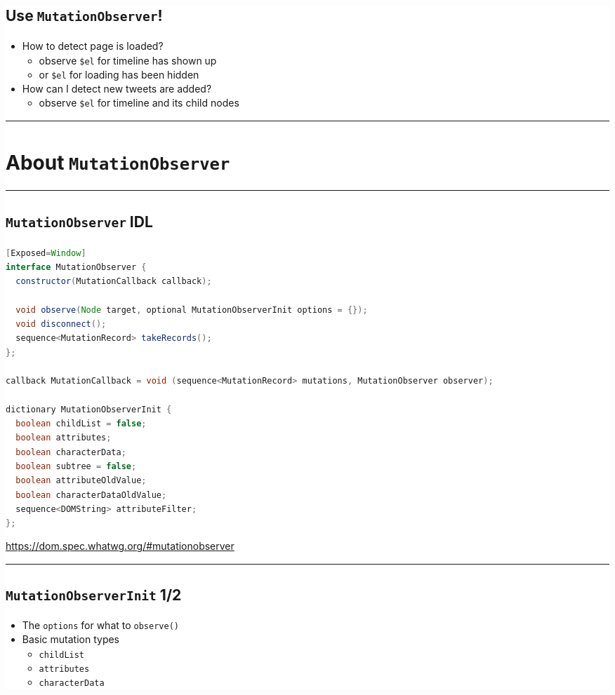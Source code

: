 ## Use `MutationObserver`!

- How to detect page is loaded?
  - observe `$el` for timeline has shown up
  - or `$el` for loading has been hidden
- How can I detect new tweets are added?
  - observe `$el` for timeline and its child nodes

---

# About `MutationObserver`

---

## `MutationObserver` IDL

```java
[Exposed=Window]
interface MutationObserver {
  constructor(MutationCallback callback);

  void observe(Node target, optional MutationObserverInit options = {});
  void disconnect();
  sequence<MutationRecord> takeRecords();
};

callback MutationCallback = void (sequence<MutationRecord> mutations, MutationObserver observer);

dictionary MutationObserverInit {
  boolean childList = false;
  boolean attributes;
  boolean characterData;
  boolean subtree = false;
  boolean attributeOldValue;
  boolean characterDataOldValue;
  sequence<DOMString> attributeFilter;
};
```

https://dom.spec.whatwg.org/#mutationobserver

---

## `MutationObserverInit` 1/2

- The `options` for what to `observe()`
- Basic mutation types
  - `childList`
  - `attributes`
  - `characterData`
